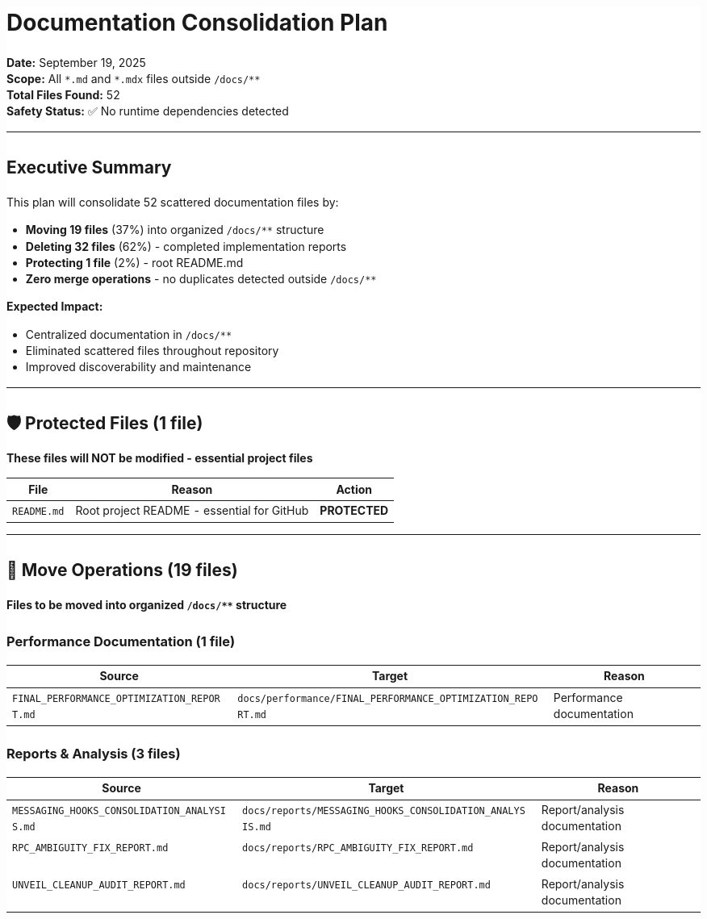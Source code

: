 # Documentation Consolidation Plan

**Date:** September 19, 2025  
**Scope:** All `*.md` and `*.mdx` files outside `/docs/**`  
**Total Files Found:** 52  
**Safety Status:** ✅ No runtime dependencies detected

---

## Executive Summary

This plan will consolidate 52 scattered documentation files by:

- **Moving 19 files** (37%) into organized `/docs/**` structure
- **Deleting 32 files** (62%) - completed implementation reports
- **Protecting 1 file** (2%) - root README.md
- **Zero merge operations** - no duplicates detected outside `/docs/**`

**Expected Impact:**

- Centralized documentation in `/docs/**`
- Eliminated scattered files throughout repository
- Improved discoverability and maintenance

---

## 🛡️ Protected Files (1 file)

**These files will NOT be modified - essential project files**

| File | Reason | Action |
|------|--------|--------|
| `README.md` | Root project README - essential for GitHub | **PROTECTED** |

---

## 📁 Move Operations (19 files)

**Files to be moved into organized `/docs/**` structure**

### Performance Documentation (1 file)

| Source | Target | Reason |
|--------|--------|--------|
| `FINAL_PERFORMANCE_OPTIMIZATION_REPORT.md` | `docs/performance/FINAL_PERFORMANCE_OPTIMIZATION_REPORT.md` | Performance documentation |

### Reports & Analysis (3 files)

| Source | Target | Reason |
|--------|--------|--------|
| `MESSAGING_HOOKS_CONSOLIDATION_ANALYSIS.md` | `docs/reports/MESSAGING_HOOKS_CONSOLIDATION_ANALYSIS.md` | Report/analysis documentation |
| `RPC_AMBIGUITY_FIX_REPORT.md` | `docs/reports/RPC_AMBIGUITY_FIX_REPORT.md` | Report/analysis documentation |
| `UNVEIL_CLEANUP_AUDIT_REPORT.md` | `docs/reports/UNVEIL_CLEANUP_AUDIT_REPORT.md` | Report/analysis documentation |
